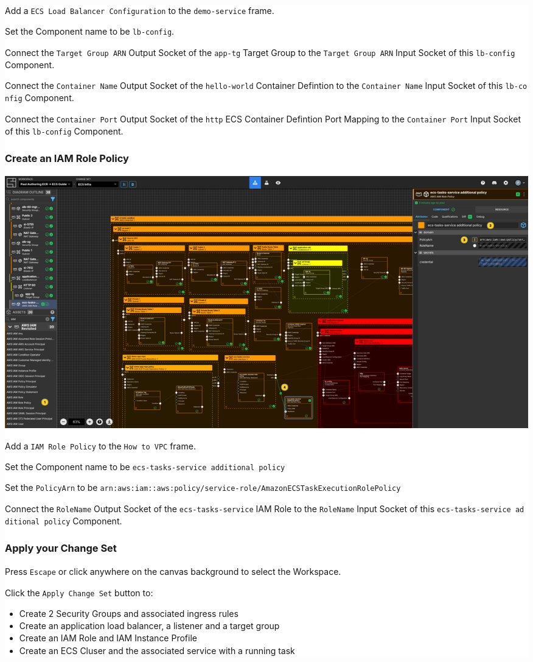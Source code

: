Add a `ECS Load Balancer Configuration` to the `demo-service` frame.

Set the Component name to be `lb-config`.

Connect the `Target Group ARN` Output Socket of the `app-tg` Target Group to the
`Target Group ARN` Input Socket of this `lb-config` Component.

Connect the `Container Name` Output Socket of the `hello-world` Container
Defintion to the `Container Name` Input Socket of this `lb-config` Component.

Connect the `Container Port` Output Socket of the `http` ECS Container Defintion
Port Mapping to the `Container Port` Input Socket of this `lb-config` Component.

### Create an IAM Role Policy

![create-iam-role-policy](./aws-ecr-ecs/create-iam-role-policy.png)

Add a `IAM Role Policy` to the `How to VPC` frame.

Set the Component name to be `ecs-tasks-service additional policy`

Set the `PolicyArn` to be
`arn:aws:iam::aws:policy/service-role/AmazonECSTaskExecutionRolePolicy`

Connect the `RoleName` Output Socket of the `ecs-tasks-service` IAM Role to the
`RoleName` Input Socket of this `ecs-tasks-service additional policy` Component.

### Apply your Change Set

Press `Escape` or click anywhere on the canvas background to select the
Workspace.

Click the `Apply Change Set` button to:

- Create 2 Security Groups and associated ingress rules
- Create an application load balancer, a listener and a target group
- Create an IAM Role and IAM Instance Profile
- Create an ECS Cluser and the associated service with a running task
